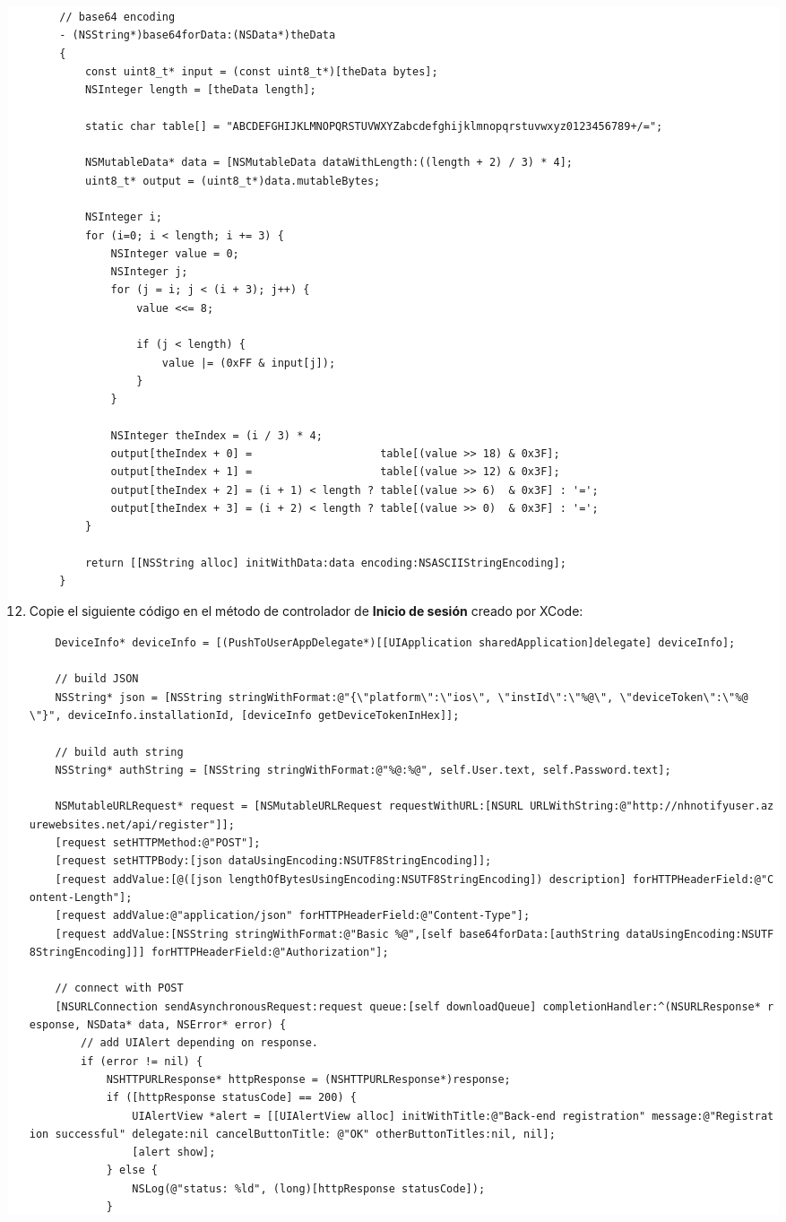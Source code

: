             // base64 encoding
            - (NSString*)base64forData:(NSData*)theData
            {
                const uint8_t* input = (const uint8_t*)[theData bytes];
                NSInteger length = [theData length];

                static char table[] = "ABCDEFGHIJKLMNOPQRSTUVWXYZabcdefghijklmnopqrstuvwxyz0123456789+/=";

                NSMutableData* data = [NSMutableData dataWithLength:((length + 2) / 3) * 4];
                uint8_t* output = (uint8_t*)data.mutableBytes;

                NSInteger i;
                for (i=0; i < length; i += 3) {
                    NSInteger value = 0;
                    NSInteger j;
                    for (j = i; j < (i + 3); j++) {
                        value <<= 8;

                        if (j < length) {
                            value |= (0xFF & input[j]);
                        }
                    }

                    NSInteger theIndex = (i / 3) * 4;
                    output[theIndex + 0] =                    table[(value >> 18) & 0x3F];
                    output[theIndex + 1] =                    table[(value >> 12) & 0x3F];
                    output[theIndex + 2] = (i + 1) < length ? table[(value >> 6)  & 0x3F] : '=';
                    output[theIndex + 3] = (i + 2) < length ? table[(value >> 0)  & 0x3F] : '=';
                }

                return [[NSString alloc] initWithData:data encoding:NSASCIIStringEncoding];
            }


12. Copie el siguiente código en el método de controlador de **Inicio de sesión** creado por XCode:

            DeviceInfo* deviceInfo = [(PushToUserAppDelegate*)[[UIApplication sharedApplication]delegate] deviceInfo];

            // build JSON
            NSString* json = [NSString stringWithFormat:@"{\"platform\":\"ios\", \"instId\":\"%@\", \"deviceToken\":\"%@\"}", deviceInfo.installationId, [deviceInfo getDeviceTokenInHex]];

            // build auth string
            NSString* authString = [NSString stringWithFormat:@"%@:%@", self.User.text, self.Password.text];

            NSMutableURLRequest* request = [NSMutableURLRequest requestWithURL:[NSURL URLWithString:@"http://nhnotifyuser.azurewebsites.net/api/register"]];
            [request setHTTPMethod:@"POST"];
            [request setHTTPBody:[json dataUsingEncoding:NSUTF8StringEncoding]];
            [request addValue:[@([json lengthOfBytesUsingEncoding:NSUTF8StringEncoding]) description] forHTTPHeaderField:@"Content-Length"];
            [request addValue:@"application/json" forHTTPHeaderField:@"Content-Type"];
            [request addValue:[NSString stringWithFormat:@"Basic %@",[self base64forData:[authString dataUsingEncoding:NSUTF8StringEncoding]]] forHTTPHeaderField:@"Authorization"];

            // connect with POST
            [NSURLConnection sendAsynchronousRequest:request queue:[self downloadQueue] completionHandler:^(NSURLResponse* response, NSData* data, NSError* error) {
                // add UIAlert depending on response.
                if (error != nil) {
                    NSHTTPURLResponse* httpResponse = (NSHTTPURLResponse*)response;
                    if ([httpResponse statusCode] == 200) {
                        UIAlertView *alert = [[UIAlertView alloc] initWithTitle:@"Back-end registration" message:@"Registration successful" delegate:nil cancelButtonTitle: @"OK" otherButtonTitles:nil, nil];
                        [alert show];
                    } else {
                        NSLog(@"status: %ld", (long)[httpResponse statusCode]);
                    }

[0]: ./media/notification-hubs-ios-aspnet-register-user-push-notifications/notification-hub-user-aspnet-ios1.png
[1]: ./media/notification-hubs-ios-aspnet-register-user-push-notifications/notification-hub-user-aspnet-ios2.png
[Notificar a los usuarios con Hubs de notificación]: /manage/services/notification-hubs/notify-users-aspnet
[Introducción a Hubs de notificación]: /manage/services/notification-hubs/get-started-notification-hubs-ios